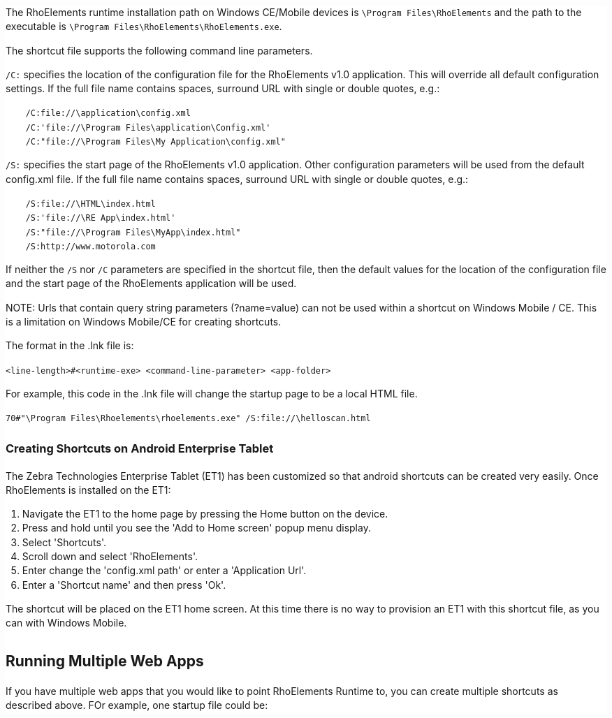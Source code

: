 The RhoElements runtime installation path on Windows CE/Mobile devices is `\Program Files\RhoElements` and the path to the executable is `\Program Files\RhoElements\RhoElements.exe`.

The shortcut file supports the following command line parameters.

`/C:` specifies the location of the configuration file for the RhoElements v1.0 application. This will override all default configuration settings. If the full file name contains spaces, surround URL with single or double quotes, e.g.:

        /C:file://\application\config.xml
        /C:'file://\Program Files\application\Config.xml'
        /C:"file://\Program Files\My Application\config.xml"
        
`/S:` specifies the start page of the RhoElements v1.0 application. Other configuration parameters will be used from the default config.xml file. If the full file name contains spaces, surround URL with single or double quotes, e.g.:

        /S:file://\HTML\index.html
        /S:'file://\RE App\index.html'
        /S:"file://\Program Files\MyApp\index.html"
        /S:http://www.motorola.com

If neither the `/S` nor `/C` parameters are specified in the shortcut file, then the default values for the location of the configuration file and the start page of the RhoElements application will be used. 

NOTE: Urls that contain query string parameters (?name=value) can not be used within a shortcut on Windows Mobile / CE. This is a limitation on Windows Mobile/CE for creating shortcuts.

The format in the .lnk file is:

	<line-length>#<runtime-exe> <command-line-parameter> <app-folder>

For example, this code in the .lnk file will change the startup page to be a local HTML file.

	70#"\Program Files\Rhoelements\rhoelements.exe" /S:file://\helloscan.html

### Creating Shortcuts on Android Enterprise Tablet

The Zebra Technologies Enterprise Tablet (ET1) has been customized so that android shortcuts can be created very easily. Once RhoElements is installed on the ET1:

1. Navigate the ET1 to the home page by pressing the Home button on the device.
2. Press and hold until you see the 'Add to Home screen' popup menu display.
3. Select 'Shortcuts'.
4. Scroll down and select 'RhoElements'.
5. Enter change the 'config.xml path' or enter a 'Application Url'.
6. Enter a 'Shortcut name' and then press 'Ok'.

The shortcut will be placed on the ET1 home screen. At this time there is no way to provision an ET1 with this shortcut file, as you can with Windows Mobile.


## Running Multiple Web Apps

If you have multiple web apps that you would like to point RhoElements Runtime to, you can create multiple shortcuts as described above. FOr example, one startup file could be:
